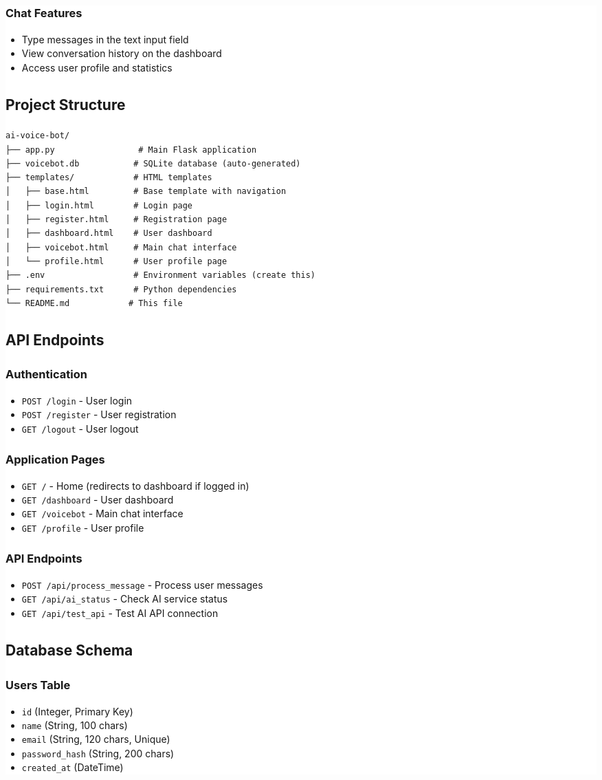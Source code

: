### Chat Features
- Type messages in the text input field
- View conversation history on the dashboard
- Access user profile and statistics

## Project Structure

```
ai-voice-bot/
├── app.py                 # Main Flask application
├── voicebot.db           # SQLite database (auto-generated)
├── templates/            # HTML templates
│   ├── base.html         # Base template with navigation
│   ├── login.html        # Login page
│   ├── register.html     # Registration page
│   ├── dashboard.html    # User dashboard
│   ├── voicebot.html     # Main chat interface
│   └── profile.html      # User profile page
├── .env                  # Environment variables (create this)
├── requirements.txt      # Python dependencies
└── README.md            # This file
```

## API Endpoints

### Authentication
- `POST /login` - User login
- `POST /register` - User registration
- `GET /logout` - User logout

### Application Pages
- `GET /` - Home (redirects to dashboard if logged in)
- `GET /dashboard` - User dashboard
- `GET /voicebot` - Main chat interface
- `GET /profile` - User profile

### API Endpoints
- `POST /api/process_message` - Process user messages
- `GET /api/ai_status` - Check AI service status
- `GET /api/test_api` - Test AI API connection

## Database Schema

### Users Table
- `id` (Integer, Primary Key)
- `name` (String, 100 chars)
- `email` (String, 120 chars, Unique)
- `password_hash` (String, 200 chars)
- `created_at` (DateTime)
